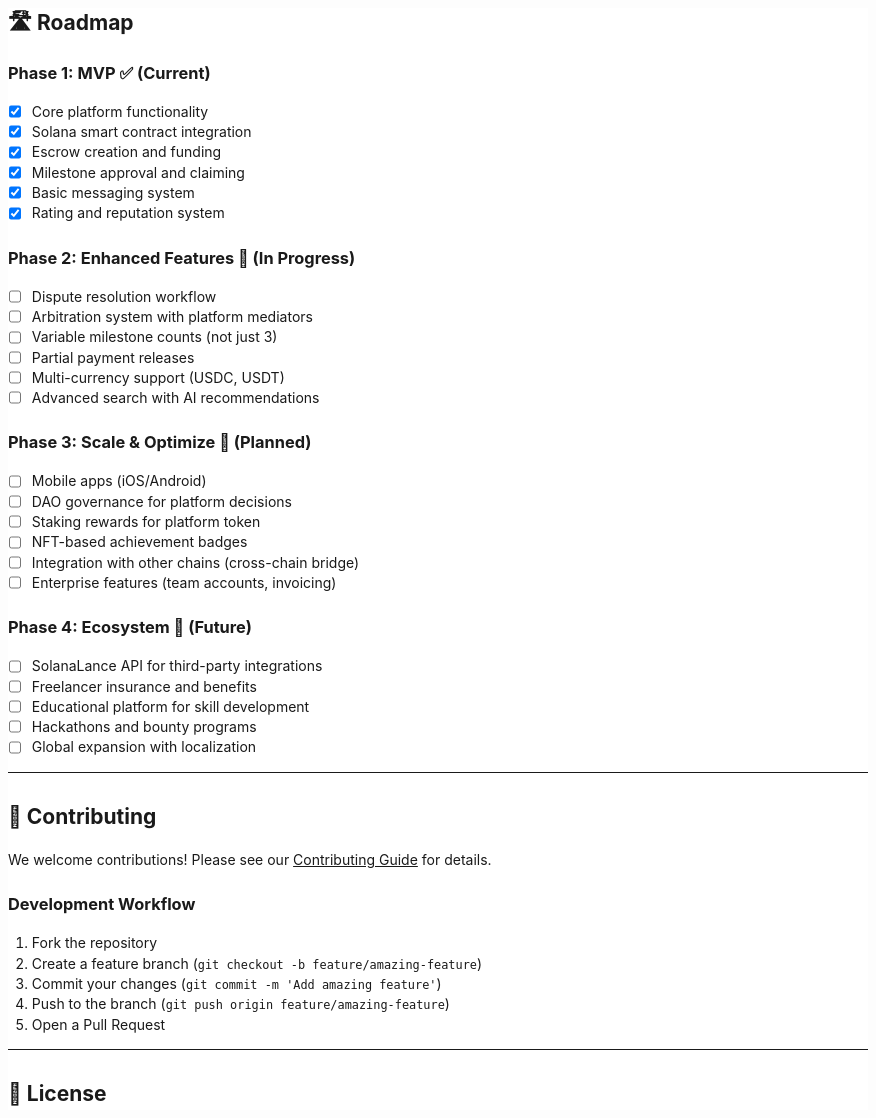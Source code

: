 ## 🛣️ Roadmap

### Phase 1: MVP ✅ (Current)
- [x] Core platform functionality
- [x] Solana smart contract integration
- [x] Escrow creation and funding
- [x] Milestone approval and claiming
- [x] Basic messaging system
- [x] Rating and reputation system

### Phase 2: Enhanced Features 🚧 (In Progress)
- [ ] Dispute resolution workflow
- [ ] Arbitration system with platform mediators
- [ ] Variable milestone counts (not just 3)
- [ ] Partial payment releases
- [ ] Multi-currency support (USDC, USDT)
- [ ] Advanced search with AI recommendations

### Phase 3: Scale & Optimize 📅 (Planned)
- [ ] Mobile apps (iOS/Android)
- [ ] DAO governance for platform decisions
- [ ] Staking rewards for platform token
- [ ] NFT-based achievement badges
- [ ] Integration with other chains (cross-chain bridge)
- [ ] Enterprise features (team accounts, invoicing)

### Phase 4: Ecosystem 🔮 (Future)
- [ ] SolanaLance API for third-party integrations
- [ ] Freelancer insurance and benefits
- [ ] Educational platform for skill development
- [ ] Hackathons and bounty programs
- [ ] Global expansion with localization

---

## 🤝 Contributing

We welcome contributions! Please see our [Contributing Guide](CONTRIBUTING.md) for details.

### Development Workflow
1. Fork the repository
2. Create a feature branch (`git checkout -b feature/amazing-feature`)
3. Commit your changes (`git commit -m 'Add amazing feature'`)
4. Push to the branch (`git push origin feature/amazing-feature`)
5. Open a Pull Request

---

## 📄 License
